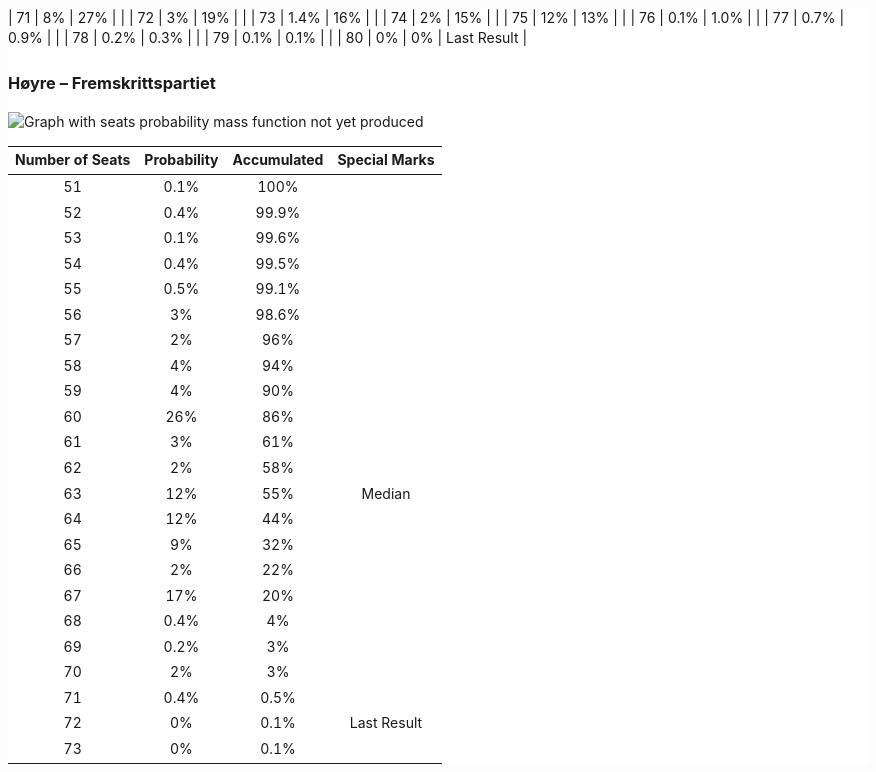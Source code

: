 | 71 | 8% | 27% |  |
| 72 | 3% | 19% |  |
| 73 | 1.4% | 16% |  |
| 74 | 2% | 15% |  |
| 75 | 12% | 13% |  |
| 76 | 0.1% | 1.0% |  |
| 77 | 0.7% | 0.9% |  |
| 78 | 0.2% | 0.3% |  |
| 79 | 0.1% | 0.1% |  |
| 80 | 0% | 0% | Last Result |

### Høyre – Fremskrittspartiet

![Graph with seats probability mass function not yet produced](2021-03-03-Norfakta-coalitions-seats-pmf-h–frp.png "Seats Probability Mass Function")

| Number of Seats | Probability | Accumulated | Special Marks |
|:---------------:|:-----------:|:-----------:|:-------------:|
| 51 | 0.1% | 100% |  |
| 52 | 0.4% | 99.9% |  |
| 53 | 0.1% | 99.6% |  |
| 54 | 0.4% | 99.5% |  |
| 55 | 0.5% | 99.1% |  |
| 56 | 3% | 98.6% |  |
| 57 | 2% | 96% |  |
| 58 | 4% | 94% |  |
| 59 | 4% | 90% |  |
| 60 | 26% | 86% |  |
| 61 | 3% | 61% |  |
| 62 | 2% | 58% |  |
| 63 | 12% | 55% | Median |
| 64 | 12% | 44% |  |
| 65 | 9% | 32% |  |
| 66 | 2% | 22% |  |
| 67 | 17% | 20% |  |
| 68 | 0.4% | 4% |  |
| 69 | 0.2% | 3% |  |
| 70 | 2% | 3% |  |
| 71 | 0.4% | 0.5% |  |
| 72 | 0% | 0.1% | Last Result |
| 73 | 0% | 0.1% |  |